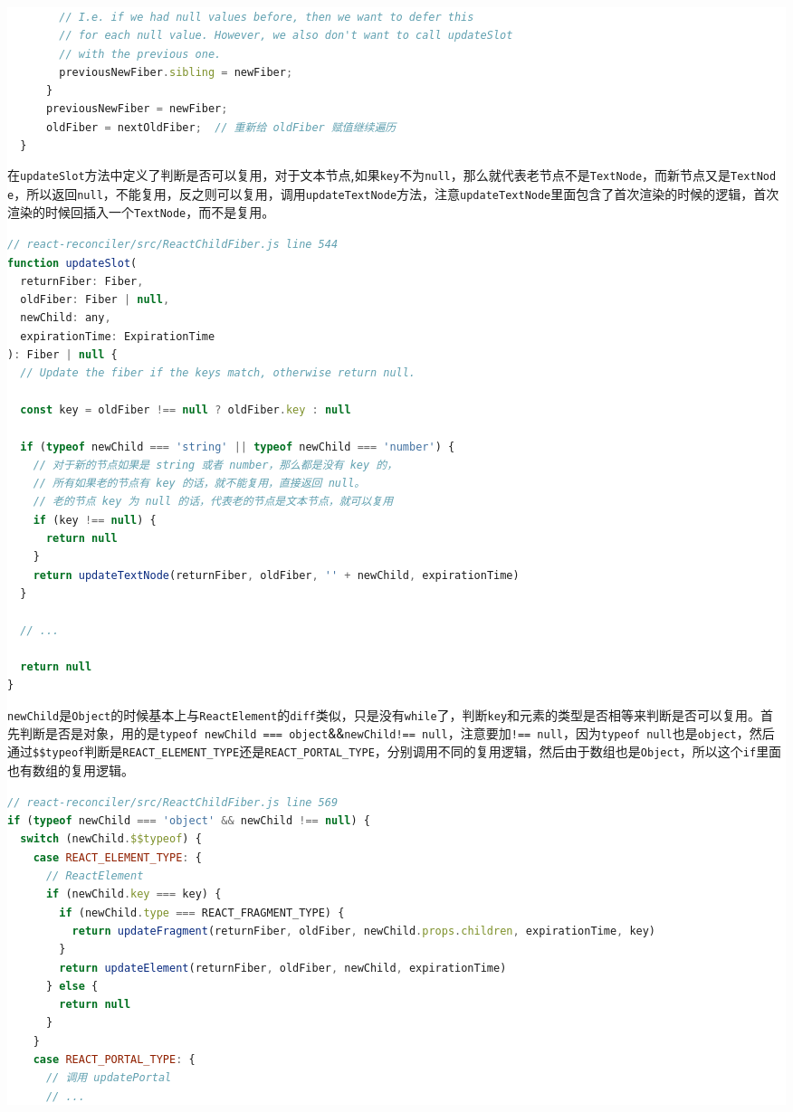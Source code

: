 ```javascript
        // I.e. if we had null values before, then we want to defer this
        // for each null value. However, we also don't want to call updateSlot
        // with the previous one.
        previousNewFiber.sibling = newFiber;
      }
      previousNewFiber = newFiber;
      oldFiber = nextOldFiber;  // 重新给 oldFiber 赋值继续遍历
  }
```

在`updateSlot`方法中定义了判断是否可以复用，对于文本节点,如果`key`不为`null`，那么就代表老节点不是`TextNode`，而新节点又是`TextNode`，所以返回`null`，不能复用，反之则可以复用，调用`updateTextNode`方法，注意`updateTextNode`里面包含了首次渲染的时候的逻辑，首次渲染的时候回插入一个`TextNode`，而不是复用。

```javascript
// react-reconciler/src/ReactChildFiber.js line 544
function updateSlot(
  returnFiber: Fiber,
  oldFiber: Fiber | null,
  newChild: any,
  expirationTime: ExpirationTime
): Fiber | null {
  // Update the fiber if the keys match, otherwise return null.

  const key = oldFiber !== null ? oldFiber.key : null

  if (typeof newChild === 'string' || typeof newChild === 'number') {
    // 对于新的节点如果是 string 或者 number，那么都是没有 key 的，
    // 所有如果老的节点有 key 的话，就不能复用，直接返回 null。
    // 老的节点 key 为 null 的话，代表老的节点是文本节点，就可以复用
    if (key !== null) {
      return null
    }
    return updateTextNode(returnFiber, oldFiber, '' + newChild, expirationTime)
  }

  // ...

  return null
}
```

`newChild`是`Object`的时候基本上与`ReactElement`的`diff`类似，只是没有`while`了，判断`key`和元素的类型是否相等来判断是否可以复用。首先判断是否是对象，用的是`typeof newChild === object`&&`newChild!== null`，注意要加`!== null`，因为`typeof null`也是`object`，然后通过`$$typeof`判断是`REACT_ELEMENT_TYPE`还是`REACT_PORTAL_TYPE`，分别调用不同的复用逻辑，然后由于数组也是`Object`，所以这个`if`里面也有数组的复用逻辑。

```javascript
// react-reconciler/src/ReactChildFiber.js line 569
if (typeof newChild === 'object' && newChild !== null) {
  switch (newChild.$$typeof) {
    case REACT_ELEMENT_TYPE: {
      // ReactElement
      if (newChild.key === key) {
        if (newChild.type === REACT_FRAGMENT_TYPE) {
          return updateFragment(returnFiber, oldFiber, newChild.props.children, expirationTime, key)
        }
        return updateElement(returnFiber, oldFiber, newChild, expirationTime)
      } else {
        return null
      }
    }
    case REACT_PORTAL_TYPE: {
      // 调用 updatePortal
      // ...
```